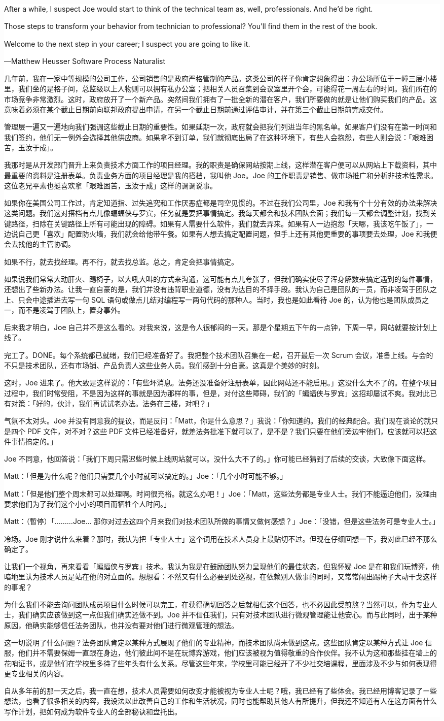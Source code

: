After a while, I suspect Joe would start to think of the technical team as, well, professionals. And he’d be right.

Those steps to transform your behavior from technician to professional? You’ll find them in the rest of the book.

Welcome to the next step in your career; I suspect you are going to like it.

—Matthew Heusser Software Process Naturalist

几年前，我在一家中等规模的公司工作，公司销售的是政府严格管制的产品。这类公司的样子你肯定想象得出：办公场所位于ー幢三层小楼里，我们坐的是格子间，总监级以上人物则可以拥有私办公室；把相关人员召集到会议室里开个会，可能得花一周左右的时间。我们所在的市场竞争非常激烈。这时，政府放开了一个新产品。突然间我们拥有了一批全新的潜在客户，我们所要做的就是让他们购买我们的产品。这意味着必须在某个截止日期前向联邦政府提出申请，在另一个截止日期前通过评估审计，并在第三个截止日期前完成交付。

管理层一遍又一遍地向我们强调这些截止日期的重要性。如果延期一次，政府就会把我们列进当年的黑名单。如果客户们没有在第一时间和我们签约，他们无一例外会选择其他供应商。如果拿不到订单，我们就彻底出局了在这种环境下，有些人会抱怨，有些人则会说：「艰难困苦，玉汝于成」。

我那时是从开发部门晋升上来负责技术方面工作的项目经理。我的职责是确保网站按期上线，这样潜在客户便可以从网站上下载资料，其中最重要的资料是注册表单。负责业务方面的项目经理是我的搭档，我叫他 Joe。Joe 的工作职责是销售、做市场推广和分析非技术性需求。这位老兄平素也挺喜欢拿「艰难困苦，玉汝于成」这样的调调说事。

如果你在美国公司工作过，肯定知道指、过失追究和工作厌恶症都是司空见惯的。不过在我们公司里，Joe 和我有个十分有效的办法来解决这类问题。我们这对搭档有点儿像蝙蝠侠与罗宾，任务就是要把事情搞定。我每天都会和技术团队会面；我们每一天都会调整计划，找到关键路径，扫除在关键路径上所有可能出现的障碍。如果有人需要什么软件，我们就去弄来。如果有人一边抱怨「天哪，我该吃午饭了」，一边说自己更「喜欢」配置防火墙，我们就会给他带午餐。如果有人想去搞定配置问题，但手上还有其他更重要的事项要去处理，Joe 和我便会去找他的主管协调。

如果不行，就去找经理。再不行，就去找总监。总之，肯定会把事情搞定。

如果说我们常常大动肝火、踢椅子，以大吼大叫的方式来沟通，这可能有点儿夸张了，但我们确实使尽了浑身解数来搞定遇到的每件事情，还想出了些新办法。让我一直自豪的是，我们并没有违背职业道德，没有为达目的不择手段。我认为自己是団队的一员，而非凌驾于团队之上、只会中途插进去写一句 SQL 语句或做点儿结对编程写一两句代码的那种人。当时，我也是如此看待 Joe 的，认为他也是团队成员之一，而不是凌驾于团队上，置身事外。

后来我才明白，Joe 自己并不是这么看的。对我来说，这是令人很郁闷的一天。那是个星期五下午的一点钟，下周一早，网站就要按计划上线了。

完工了。DONE。每个系统都已就绪，我们已经准备好了。我把整个技术团队召集在一起，召开最后一次 Scrum 会议，准备上线。与会的不只是技术团队，还有市场销、产品负责人这些业务人员。我们感到十分自豪。这真是个美妙的时刻。

这时，Joe 进来了。他大致是这样说的：「有些坏消息。法务还没准备好注册表单，因此网站还不能启用。」这没什么大不了的。在整个项目过程中，我们时常受阻，不是因为这样的事就是因为那样的事，但是，对付这些障碍，我们的「蝙蝠侠与罗宾」这招却屡试不爽。我对此已有对策：「好的，伙计，我们再试试老办法。法务在三楼，对吧？」

气氛不太对头。Joe 并没有同意我的提议，而是反问：「Matt，你是什么意思？」我说：「你知道的。我们的经典配合。我们现在谈论的就只是四个 PDF 文件，对不对？这些 PDF 文件已经准备好，就差法务批准下就可以了，是不是？我们只要在他们旁边牢他们，应该就可以把这件事情搞定的。」

Joe 不同意，他回答说：「我们下周只需迟些时候上线网站就可以。没什么大不了的。」你可能已经猜到了后续的交谈，大致像下面这样。

Matt：「但是为什么呢？他们只需要几个小时就可以搞定的。」Joe：「几个小时可能不够。」

Matt：「但是他们整个周末都可以处理啊。时间很充裕。就这么办吧！」Joe：「Matt，这些法务都是专业人士。我们不能逼迫他们，没理由要求他们为了我们这个小小的项目而牺牲个人时间。」

Matt：（暫停）「………Joe… 那你对过去这四个月来我们对技术团队所做的事情又做何感想？」Joe：「没错，但是这些法务可是专业人士。」

冷场。Joe 刚才说什么来着？那时，我认为把「专业人士」这个词用在技术人员身上最贴切不过。但现在仔细回想一下，我对此已经不那么确定了。

让我们一个视角，再来看看「蝙蝠侠与罗宾」技术。我认为我是在鼓励团队努力呈现他们的最佳状态，但我怀疑 Joe 是在和我们玩博弈，他暗地里认为技术人员是站在他的对立面的。想想看：不然又有什么必要到处巡视，在依赖别人做事的同时，又常常闹出踢椅子大动干戈这样的事呢？

为什么我们不能去询问团队成员项目什么时候可以完工，在获得确切回答之后就相信这个回答，也不必因此受煎熬？当然可以，作为专业人士，我们确实应该做到这一点但我们确实还做不到。Joe 并不信任我们，只有对技术团队进行微观管理能让他安心。而与此同时，出于某种原因，他确实能够信任法务团队，也并没有要对他们进行微观管理的想法。

这一切说明了什么问题？法务团队肯定以某种方式展现了他们的专业精神，而技术团队尚未做到这点。这些团队肯定以某种方式让 Joe 信服，他们并不需要保姆一直跟在身边，他们彼此间不是在玩博弈游戏，他们应该被视为值得敬重的合作伙伴。我不认为这和那些挂在墙上的花哨证书，或是他们在学校里多待了些年头有什么关系。尽管这些年来，学校里可能已经开了不少社交培课程，里面涉及不少与如何表现得更专业相关的内容。

自从多年前的那一天之后，我一直在想，技术人员需要如何改变才能被视为专业人士呢？哦，我已经有了些体会。我已经用博客记录了ー些想法，也看了很多相关的内容，我设法以此改善自己的工作和生活状况，同时也能帮助其他人有所提升，但我还不知道有人在这方面有什么写作计划，把如何成为软件专业人的全部秘诀和盘托出。
